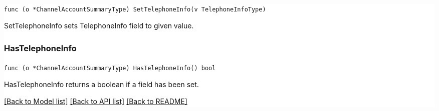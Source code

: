 `func (o *ChannelAccountSummaryType) SetTelephoneInfo(v TelephoneInfoType)`

SetTelephoneInfo sets TelephoneInfo field to given value.

### HasTelephoneInfo

`func (o *ChannelAccountSummaryType) HasTelephoneInfo() bool`

HasTelephoneInfo returns a boolean if a field has been set.


[[Back to Model list]](../README.md#documentation-for-models) [[Back to API list]](../README.md#documentation-for-api-endpoints) [[Back to README]](../README.md)


